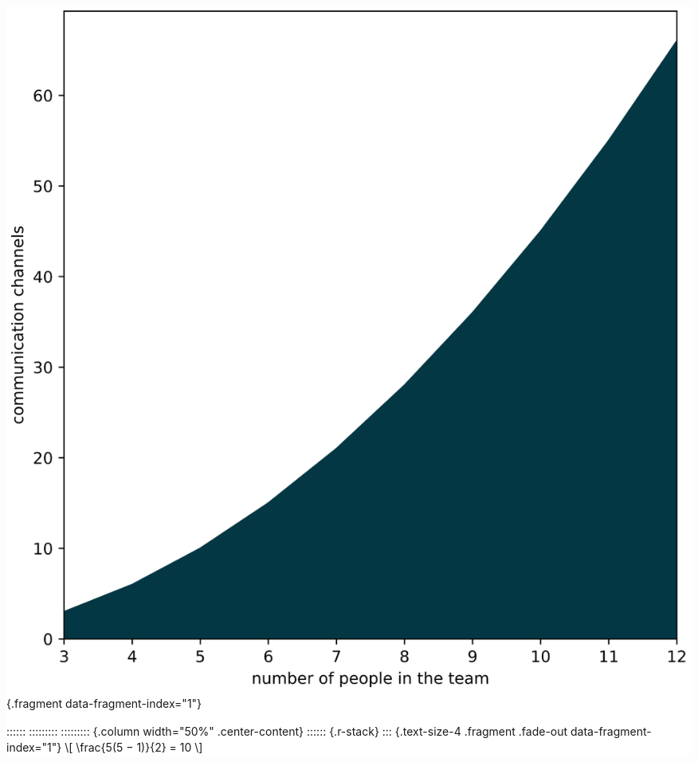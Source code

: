 ![](figures/communication_overhead.svg){.fragment data-fragment-index="1"}

::::::
:::::::::
::::::::: {.column width="50%" .center-content}
:::::: {.r-stack}
::: {.text-size-4 .fragment .fade-out data-fragment-index="1"}
\\[ \frac{5(5 − 1)}{2} = 10 \\]
